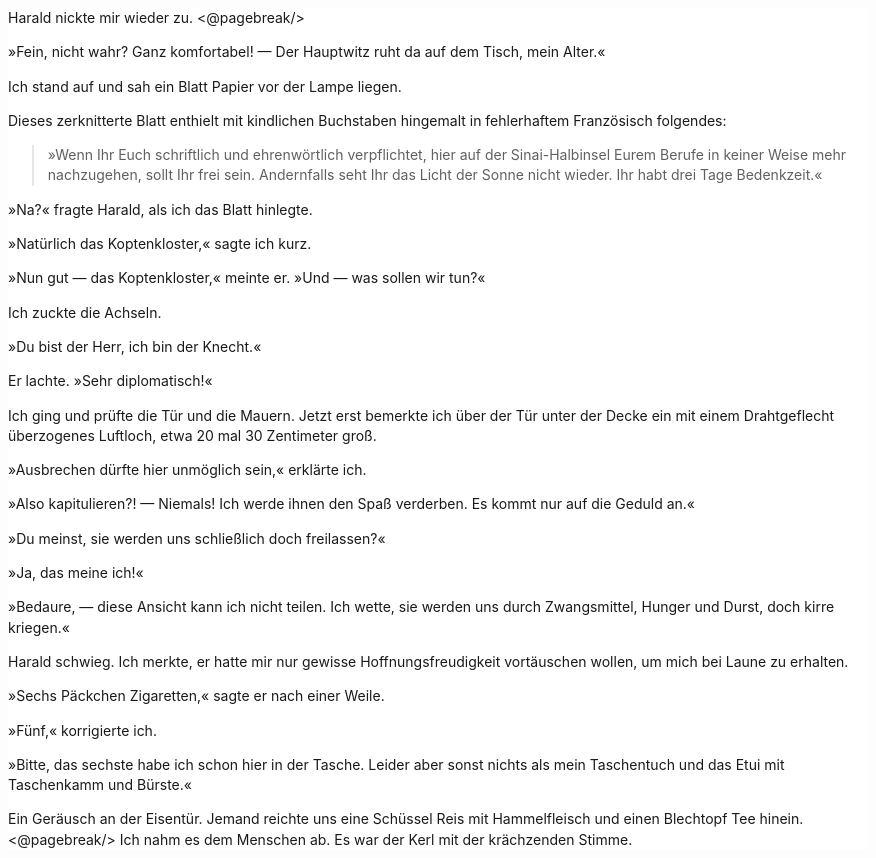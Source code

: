 Harald nickte mir wieder zu.
<@pagebreak/>
  
»Fein, nicht wahr? Ganz komfortabel! — Der Hauptwitz
ruht da auf dem Tisch, mein Alter.«

Ich stand auf und sah ein Blatt Papier vor der Lampe
liegen.

Dieses zerknitterte Blatt enthielt mit kindlichen Buchstaben
hingemalt in fehlerhaftem Französisch folgendes:

> »Wenn Ihr Euch schriftlich und ehrenwörtlich verpflichtet,
hier auf der Sinai-Halbinsel Eurem Berufe in keiner
Weise mehr nachzugehen, sollt Ihr frei sein. Andernfalls
seht Ihr das Licht der Sonne nicht wieder. Ihr habt drei
Tage Bedenkzeit.«

»Na?« fragte Harald, als ich das Blatt hinlegte.

»Natürlich das Koptenkloster,« sagte ich kurz.

»Nun gut — das Koptenkloster,« meinte er. »Und —
was sollen wir tun?«

Ich zuckte die Achseln.

»Du bist der Herr, ich bin der Knecht.«

Er lachte. »Sehr diplomatisch!«

Ich ging und prüfte die Tür und die Mauern. Jetzt erst
bemerkte ich über der Tür unter der Decke ein mit einem
Drahtgeflecht überzogenes Luftloch, etwa 20 mal 30 Zentimeter groß.

»Ausbrechen dürfte hier unmöglich sein,« erklärte ich.

»Also kapitulieren?! — Niemals! Ich werde ihnen den
Spaß verderben. Es kommt nur auf die Geduld an.«

»Du meinst, sie werden uns schließlich doch freilassen?«

»Ja, das meine ich!«

»Bedaure, — diese Ansicht kann ich nicht teilen. Ich
wette, sie werden uns durch Zwangsmittel, Hunger und Durst,
doch kirre kriegen.«

Harald schwieg. Ich merkte, er hatte mir nur gewisse
Hoffnungsfreudigkeit vortäuschen wollen, um mich bei Laune
zu erhalten.

»Sechs Päckchen Zigaretten,« sagte er nach einer Weile.

»Fünf,« korrigierte ich.

»Bitte, das sechste habe ich schon hier in der Tasche. Leider
aber sonst nichts als mein Taschentuch und das Etui mit
Taschenkamm und Bürste.«

Ein Geräusch an der Eisentür. Jemand reichte uns eine
Schüssel Reis mit Hammelfleisch und einen Blechtopf Tee hinein.
<@pagebreak/>
Ich nahm es dem Menschen ab. Es war der Kerl mit
der krächzenden Stimme.
